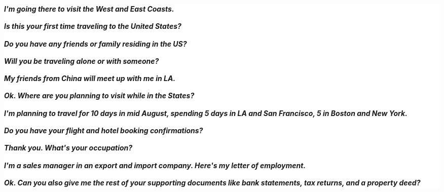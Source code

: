 ***I'm going there to visit the West and East Coasts.***

***Is this your first time traveling to the United States?***

***Do you have any friends or family residing in the US?***

***Will you be traveling alone or with someone?***

***My friends from China will meet up with me in LA.***

***Ok. Where are you planning to visit while in the States?***

***I'm planning to travel for 10 days in mid August, spending 5 days in LA and San Francisco, 5 in Boston and New York.***

***Do you have your flight and hotel booking confirmations?***

***Thank you. What's your occupation?***

***I'm a sales manager in an export and import company. Here's my letter of employment.***

***Ok. Can you also give me the rest of your supporting documents like bank statements, tax returns, and a property deed?***








